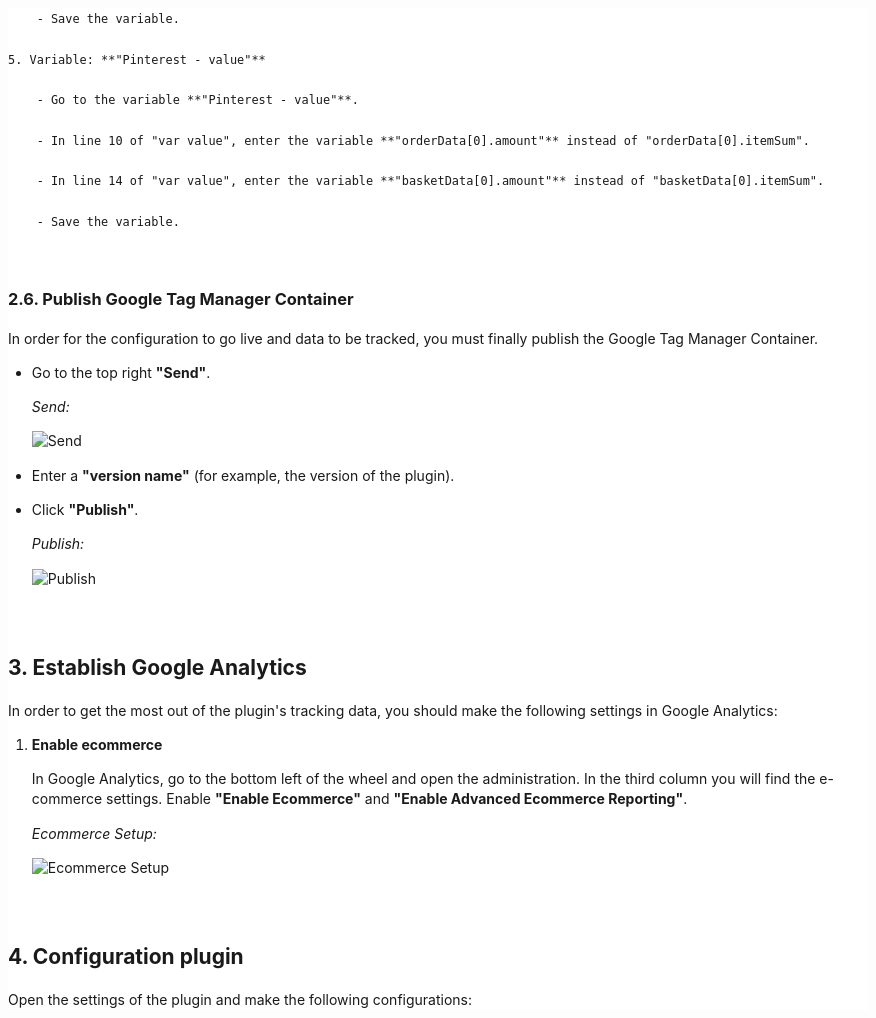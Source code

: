		- Save the variable.

	5. Variable: **"Pinterest - value"**  

		- Go to the variable **"Pinterest - value"**.  

		- In line 10 of "var value", enter the variable **"orderData[0].amount"** instead of "orderData[0].itemSum".  

		- In line 14 of "var value", enter the variable **"basketData[0].amount"** instead of "basketData[0].itemSum".  

		- Save the variable.

<br>

### 2.6. Publish Google Tag Manager Container

In order for the configuration to go live and data to be tracked, you must finally publish the Google Tag Manager Container.

- Go to the top right **"Send"**.  

	_Send:_  

	<img src="https://cdn02.plentymarkets.com/38994c9e2cb4/frontend/plugins/Tracking/marketplace/senden.png" alt="Send" style="max-width:100%;height:auto;">  

- Enter a **"version name"** (for example, the version of the plugin).

- Click **"Publish"**.  

	_Publish:_  

	<img src="https://cdn02.plentymarkets.com/38994c9e2cb4/frontend/plugins/Tracking/marketplace/veroeffentlichen.png" alt="Publish" style="max-width:100%;height:auto;">

<br>

## 3. Establish Google Analytics

In order to get the most out of the plugin's tracking data, you should make the following settings in Google Analytics:

1. **Enable ecommerce**  

	In Google Analytics, go to the bottom left of the wheel and open the administration. In the third column you will find the e-commerce settings. Enable **"Enable Ecommerce"** and **"Enable Advanced Ecommerce Reporting"**.  

	_Ecommerce Setup:_  

	<img src="https://cdn02.plentymarkets.com/38994c9e2cb4/frontend/plugins/Tracking/marketplace/Screenshot_2019-06-20_09.25.12.png" alt="Ecommerce Setup" style="max-width : 100%; height: auto; ">

<br>

## 4. Configuration plugin

Open the settings of the plugin and make the following configurations:
